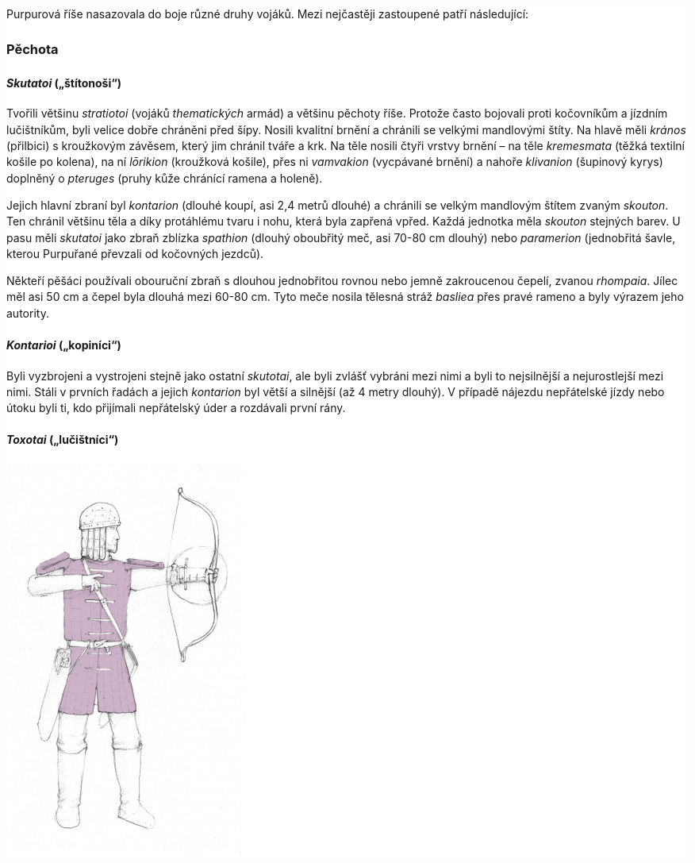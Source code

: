 Purpurová říše nasazovala do boje různé druhy vojáků. Mezi nejčastěji zastoupené patří následující:

### Pěchota

#### _Skutatoi_ („štítonoši“)

Tvořili většinu _stratiotoi_ (vojáků _thematických_ armád) a většinu pěchoty říše. Protože často bojovali proti kočovníkům a jízdním lučištníkům, byli velice dobře chráněni před šípy. Nosili kvalitní brnění a chránili se velkými mandlovými štíty. Na hlavě měli _krános_ (přilbici) s kroužkovým závěsem, který jim chránil tváře a krk. Na těle nosili čtyři vrstvy brnění – na těle _kremesmata_ (těžká textilní košile po kolena), na ní _lōrikion_ (kroužková košile), přes ni _vamvakion_ (vycpávané brnění) a nahoře _klivanion_ (šupinový kyrys) doplněný o _pteruges_ (pruhy kůže chránící ramena a holeně).

Jejich hlavní zbraní byl _kontarion_ (dlouhé koupí, asi 2,4 metrů dlouhé) a chránili se velkým mandlovým štítem zvaným _skouton_. Ten chránil většinu těla a díky protáhlému tvaru i nohu, která byla zapřená vpřed. Každá jednotka měla _skouton_ stejných barev. U pasu měli _skutatoi_ jako zbraň zblízka _spathion_ (dlouhý oboubřitý meč, asi 70-80 cm dlouhý) nebo _paramerion_ (jednobřitá šavle, kterou Purpuřané převzali od kočovných jezdců).

Někteří pěšáci používali obouruční zbraň s dlouhou jednobřitou rovnou nebo jemně zakroucenou čepelí, zvanou _rhompaia_. Jílec měl asi 50 cm a čepel byla dlouhá mezi 60-80 cm. Tyto meče nosila tělesná stráž _basliea_ přes pravé rameno a byly výrazem jeho autority.

#### _Kontarioi_ („kopiníci“)

Byli vyzbrojeni a vystrojeni stejně jako ostatní _skutotai_, ale byli zvlášť vybráni mezi nimi a byli to nejsilnější a nejurostlejší mezi nimi. Stáli v prvních řadách a jejich _kontarion_ byl větší a silnější (až 4 metry dlouhý). V případě nájezdu nepřátelské jízdy nebo útoku byli ti, kdo přijímali nepřátelský úder a rozdávali první rány.

#### _Toxotai_ („lučištníci“)

![Toxotai](toxotai.jpg)
